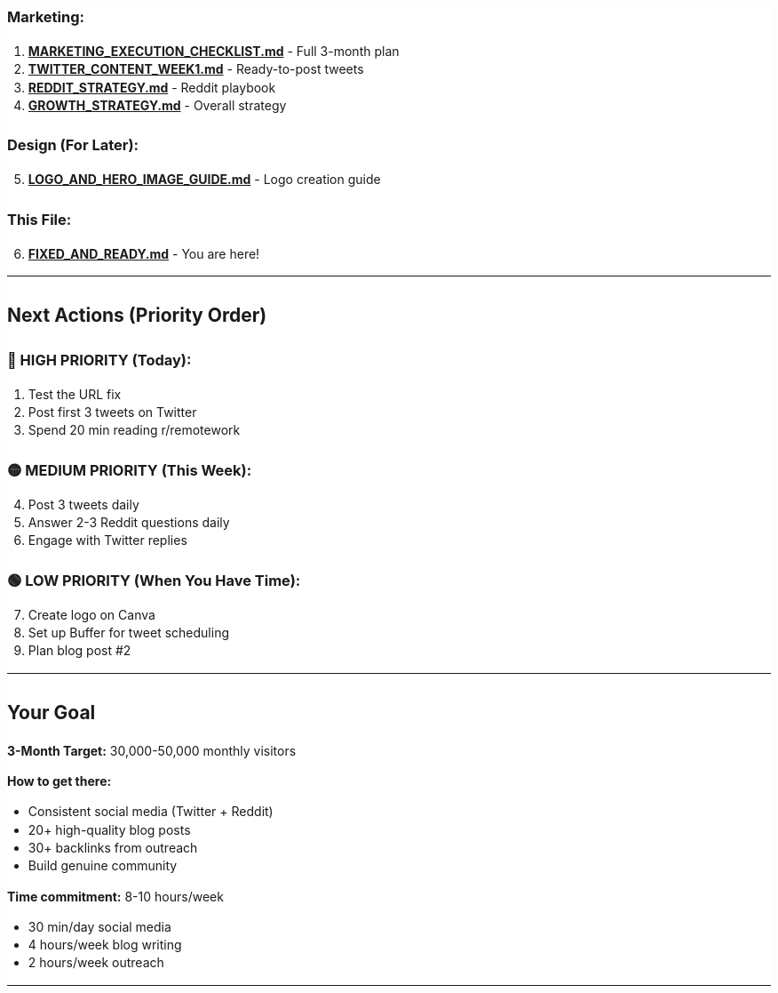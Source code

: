 ### Marketing:
1. **[MARKETING_EXECUTION_CHECKLIST.md](MARKETING_EXECUTION_CHECKLIST.md)** - Full 3-month plan
2. **[TWITTER_CONTENT_WEEK1.md](TWITTER_CONTENT_WEEK1.md)** - Ready-to-post tweets
3. **[REDDIT_STRATEGY.md](REDDIT_STRATEGY.md)** - Reddit playbook
4. **[GROWTH_STRATEGY.md](GROWTH_STRATEGY.md)** - Overall strategy

### Design (For Later):
5. **[LOGO_AND_HERO_IMAGE_GUIDE.md](LOGO_AND_HERO_IMAGE_GUIDE.md)** - Logo creation guide

### This File:
6. **[FIXED_AND_READY.md](FIXED_AND_READY.md)** - You are here!

---

## Next Actions (Priority Order)

### 🔴 HIGH PRIORITY (Today):
1. Test the URL fix
2. Post first 3 tweets on Twitter
3. Spend 20 min reading r/remotework

### 🟡 MEDIUM PRIORITY (This Week):
4. Post 3 tweets daily
5. Answer 2-3 Reddit questions daily
6. Engage with Twitter replies

### 🟢 LOW PRIORITY (When You Have Time):
7. Create logo on Canva
8. Set up Buffer for tweet scheduling
9. Plan blog post #2

---

## Your Goal

**3-Month Target:** 30,000-50,000 monthly visitors

**How to get there:**
- Consistent social media (Twitter + Reddit)
- 20+ high-quality blog posts
- 30+ backlinks from outreach
- Build genuine community

**Time commitment:** 8-10 hours/week
- 30 min/day social media
- 4 hours/week blog writing
- 2 hours/week outreach

---
